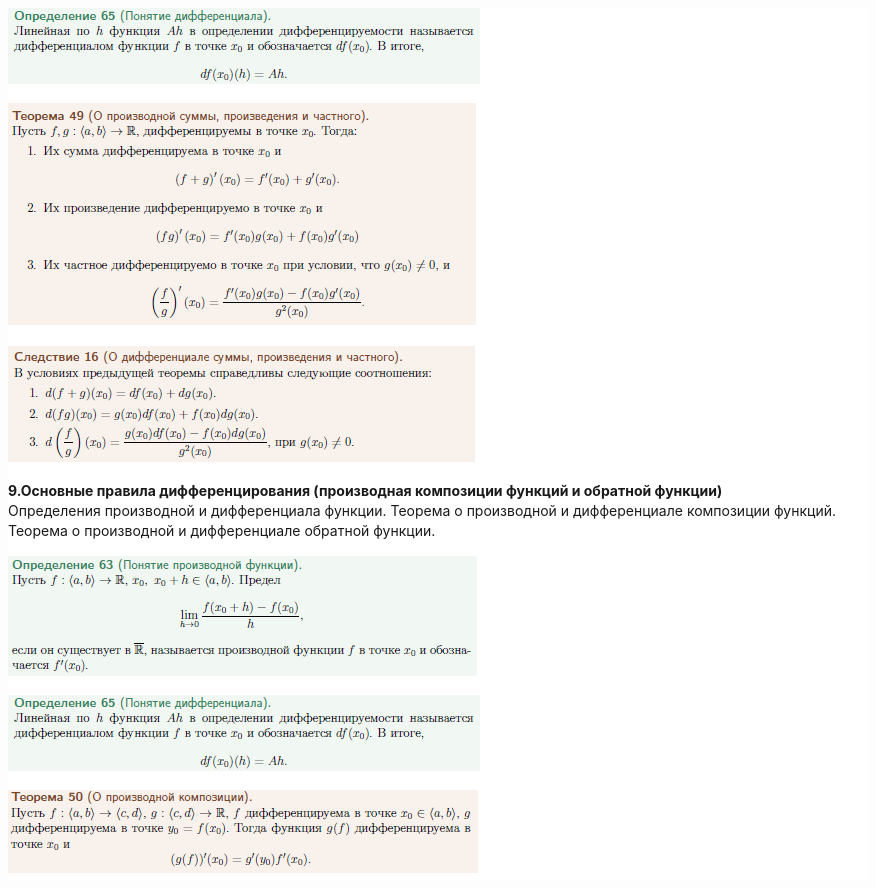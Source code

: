 ![alt text](img/25.png)  

![alt text](img/31.png)  

![alt text](img/32.png)  

**9.Основные правила дифференцирования (производная композиции функций и обратной функции)**  
Определения производной и дифференциала функции. Теорема о производной и дифференциале композиции функций. Теорема о производной и дифференциале обратной функции.  

![alt text](img/23.png)  

![alt text](img/25.png)  

![alt text](img/33.png)  
